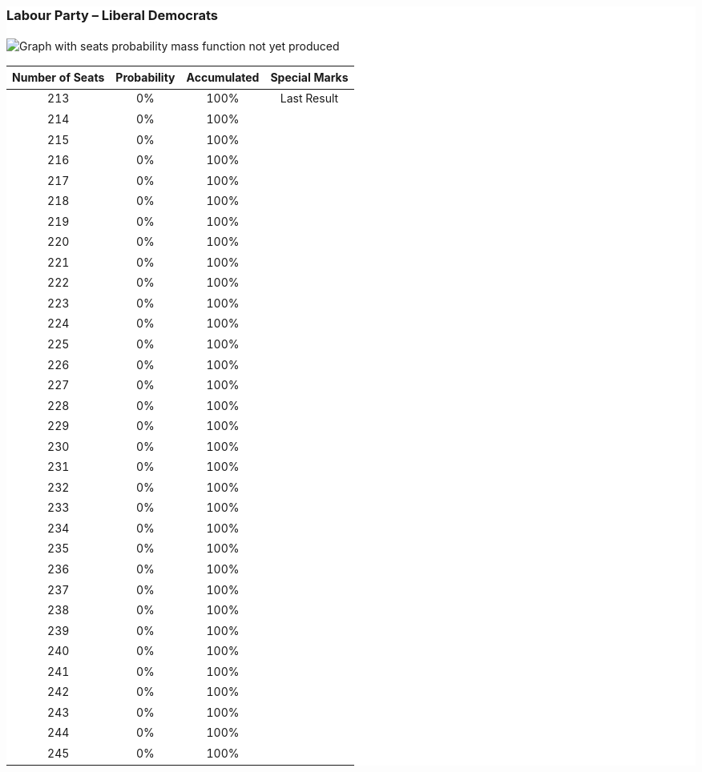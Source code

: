 ### Labour Party – Liberal Democrats

![Graph with seats probability mass function not yet produced](2024-01-14-RedfieldWiltonStrategies-coalitions-seats-pmf-lab–libdem.png "Seats Probability Mass Function")

| Number of Seats | Probability | Accumulated | Special Marks |
|:---------------:|:-----------:|:-----------:|:-------------:|
| 213 | 0% | 100% | Last Result |
| 214 | 0% | 100% |  |
| 215 | 0% | 100% |  |
| 216 | 0% | 100% |  |
| 217 | 0% | 100% |  |
| 218 | 0% | 100% |  |
| 219 | 0% | 100% |  |
| 220 | 0% | 100% |  |
| 221 | 0% | 100% |  |
| 222 | 0% | 100% |  |
| 223 | 0% | 100% |  |
| 224 | 0% | 100% |  |
| 225 | 0% | 100% |  |
| 226 | 0% | 100% |  |
| 227 | 0% | 100% |  |
| 228 | 0% | 100% |  |
| 229 | 0% | 100% |  |
| 230 | 0% | 100% |  |
| 231 | 0% | 100% |  |
| 232 | 0% | 100% |  |
| 233 | 0% | 100% |  |
| 234 | 0% | 100% |  |
| 235 | 0% | 100% |  |
| 236 | 0% | 100% |  |
| 237 | 0% | 100% |  |
| 238 | 0% | 100% |  |
| 239 | 0% | 100% |  |
| 240 | 0% | 100% |  |
| 241 | 0% | 100% |  |
| 242 | 0% | 100% |  |
| 243 | 0% | 100% |  |
| 244 | 0% | 100% |  |
| 245 | 0% | 100% |  |